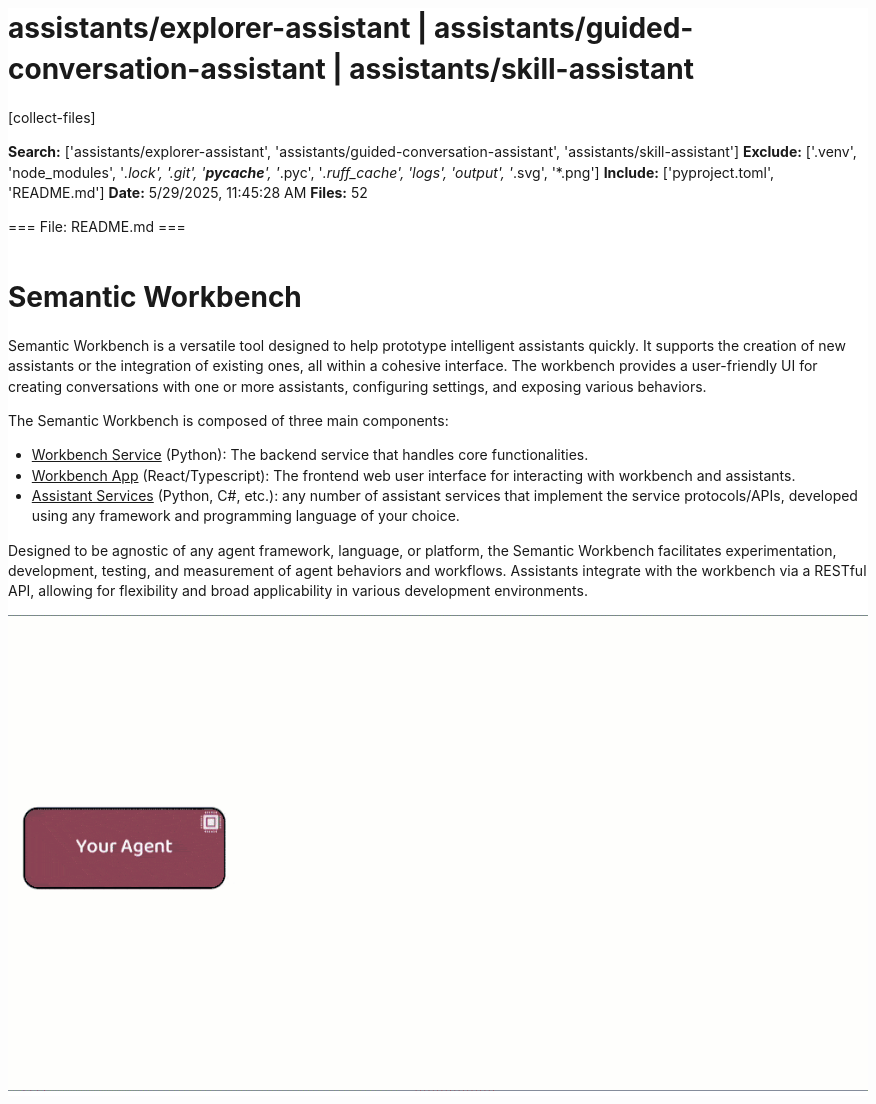 # assistants/explorer-assistant | assistants/guided-conversation-assistant | assistants/skill-assistant

[collect-files]

**Search:** ['assistants/explorer-assistant', 'assistants/guided-conversation-assistant', 'assistants/skill-assistant']
**Exclude:** ['.venv', 'node_modules', '*.lock', '.git', '__pycache__', '*.pyc', '*.ruff_cache', 'logs', 'output', '*.svg', '*.png']
**Include:** ['pyproject.toml', 'README.md']
**Date:** 5/29/2025, 11:45:28 AM
**Files:** 52

=== File: README.md ===
# Semantic Workbench

Semantic Workbench is a versatile tool designed to help prototype intelligent assistants quickly.
It supports the creation of new assistants or the integration of existing ones, all within a
cohesive interface. The workbench provides a user-friendly UI for creating conversations with one
or more assistants, configuring settings, and exposing various behaviors.

The Semantic Workbench is composed of three main components:

- [Workbench Service](workbench-service/README.md) (Python): The backend service that
  handles core functionalities.
- [Workbench App](workbench-app/README.md) (React/Typescript): The frontend web user
  interface for interacting with workbench and assistants.
- [Assistant Services](examples) (Python, C#, etc.): any number of assistant services that implement the service protocols/APIs,
  developed using any framework and programming language of your choice.

Designed to be agnostic of any agent framework, language, or platform, the Semantic Workbench
facilitates experimentation, development, testing, and measurement of agent behaviors and workflows.
Assistants integrate with the workbench via a RESTful API, allowing for flexibility and broad applicability in various development environments.

![Semantic Workbench architecture](https://raw.githubusercontent.com/microsoft/semanticworkbench/main/docs/images/architecture-animation.gif)
